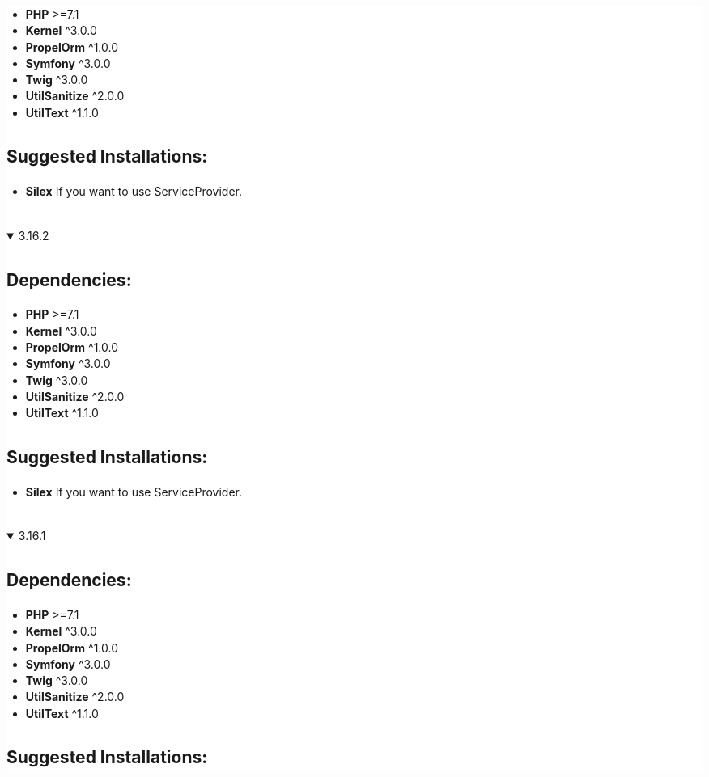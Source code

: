 * **PHP** >=7.1
* **Kernel** ^3.0.0
* **PropelOrm** ^1.0.0
* **Symfony** ^3.0.0
* **Twig** ^3.0.0
* **UtilSanitize** ^2.0.0
* **UtilText** ^1.1.0

## Suggested Installations: 

* **Silex** If you want to use ServiceProvider.

<br>
</details>

<details open>
<summary>3.16.2</summary>



## Dependencies: 

* **PHP** >=7.1
* **Kernel** ^3.0.0
* **PropelOrm** ^1.0.0
* **Symfony** ^3.0.0
* **Twig** ^3.0.0
* **UtilSanitize** ^2.0.0
* **UtilText** ^1.1.0

## Suggested Installations: 

* **Silex** If you want to use ServiceProvider.

<br>
</details>

<details open>
<summary>3.16.1</summary>



## Dependencies: 

* **PHP** >=7.1
* **Kernel** ^3.0.0
* **PropelOrm** ^1.0.0
* **Symfony** ^3.0.0
* **Twig** ^3.0.0
* **UtilSanitize** ^2.0.0
* **UtilText** ^1.1.0

## Suggested Installations: 
